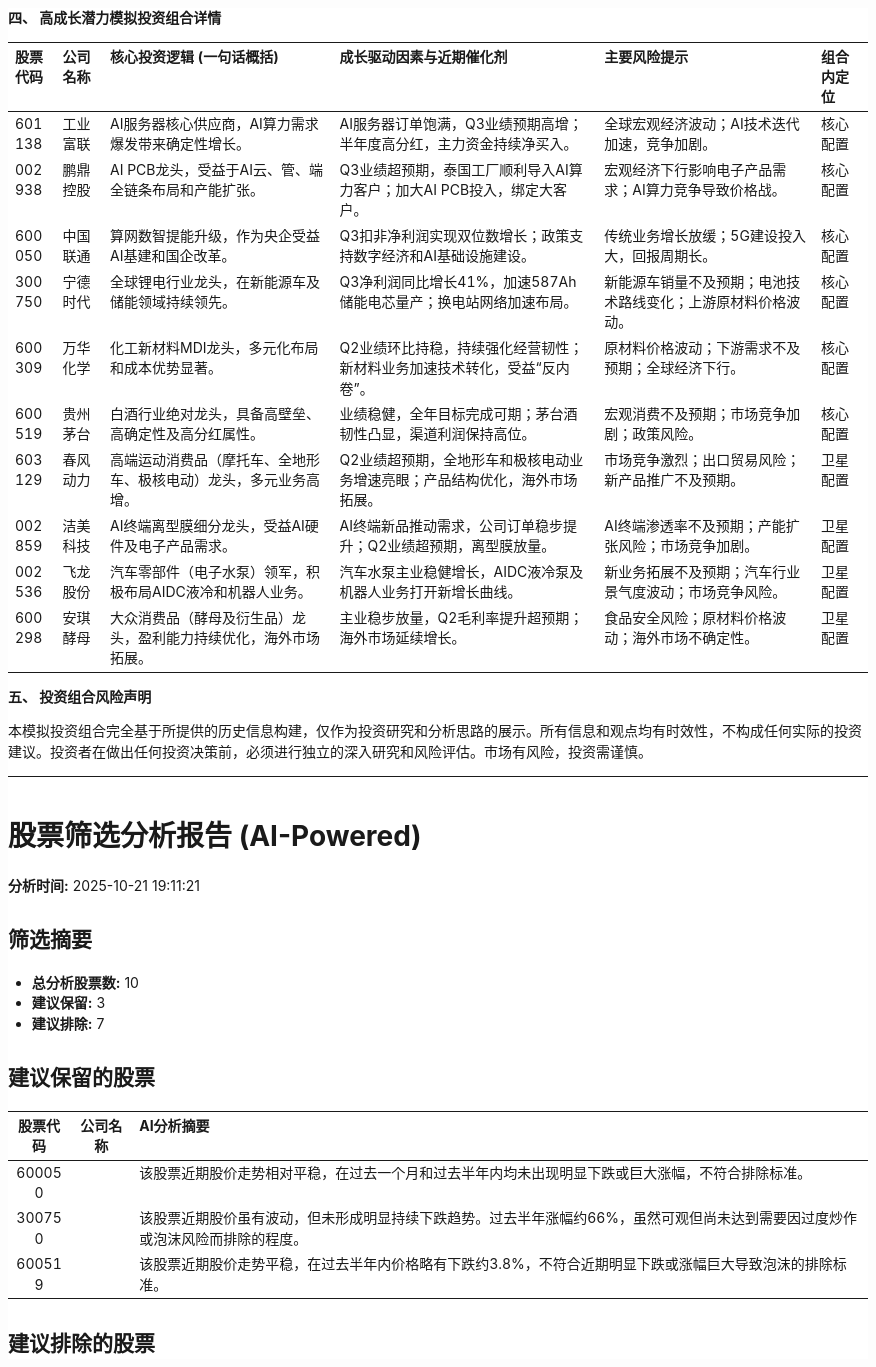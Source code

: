 **四、 高成长潜力模拟投资组合详情**

| 股票代码 | 公司名称 | 核心投资逻辑 (一句话概括) | 成长驱动因素与近期催化剂 | 主要风险提示 | 组合内定位 |
| :--- | :--- | :--- | :--- | :--- | :--- |
| 601138 | 工业富联 | AI服务器核心供应商，AI算力需求爆发带来确定性增长。 | AI服务器订单饱满，Q3业绩预期高增；半年度高分红，主力资金持续净买入。 | 全球宏观经济波动；AI技术迭代加速，竞争加剧。 | 核心配置 |
| 002938 | 鹏鼎控股 | AI PCB龙头，受益于AI云、管、端全链条布局和产能扩张。 | Q3业绩超预期，泰国工厂顺利导入AI算力客户；加大AI PCB投入，绑定大客户。 | 宏观经济下行影响电子产品需求；AI算力竞争导致价格战。 | 核心配置 |
| 600050 | 中国联通 | 算网数智提能升级，作为央企受益AI基建和国企改革。 | Q3扣非净利润实现双位数增长；政策支持数字经济和AI基础设施建设。 | 传统业务增长放缓；5G建设投入大，回报周期长。 | 核心配置 |
| 300750 | 宁德时代 | 全球锂电行业龙头，在新能源车及储能领域持续领先。 | Q3净利润同比增长41%，加速587Ah储能电芯量产；换电站网络加速布局。 | 新能源车销量不及预期；电池技术路线变化；上游原材料价格波动。 | 核心配置 |
| 600309 | 万华化学 | 化工新材料MDI龙头，多元化布局和成本优势显著。 | Q2业绩环比持稳，持续强化经营韧性；新材料业务加速技术转化，受益“反内卷”。 | 原材料价格波动；下游需求不及预期；全球经济下行。 | 核心配置 |
| 600519 | 贵州茅台 | 白酒行业绝对龙头，具备高壁垒、高确定性及高分红属性。 | 业绩稳健，全年目标完成可期；茅台酒韧性凸显，渠道利润保持高位。 | 宏观消费不及预期；市场竞争加剧；政策风险。 | 核心配置 |
| 603129 | 春风动力 | 高端运动消费品（摩托车、全地形车、极核电动）龙头，多元业务高增。 | Q2业绩超预期，全地形车和极核电动业务增速亮眼；产品结构优化，海外市场拓展。 | 市场竞争激烈；出口贸易风险；新产品推广不及预期。 | 卫星配置 |
| 002859 | 洁美科技 | AI终端离型膜细分龙头，受益AI硬件及电子产品需求。 | AI终端新品推动需求，公司订单稳步提升；Q2业绩超预期，离型膜放量。 | AI终端渗透率不及预期；产能扩张风险；市场竞争加剧。 | 卫星配置 |
| 002536 | 飞龙股份 | 汽车零部件（电子水泵）领军，积极布局AIDC液冷和机器人业务。 | 汽车水泵主业稳健增长，AIDC液冷泵及机器人业务打开新增长曲线。 | 新业务拓展不及预期；汽车行业景气度波动；市场竞争风险。 | 卫星配置 |
| 600298 | 安琪酵母 | 大众消费品（酵母及衍生品）龙头，盈利能力持续优化，海外市场拓展。 | 主业稳步放量，Q2毛利率提升超预期；海外市场延续增长。 | 食品安全风险；原材料价格波动；海外市场不确定性。 | 卫星配置 |

**五、 投资组合风险声明**

本模拟投资组合完全基于所提供的历史信息构建，仅作为投资研究和分析思路的展示。所有信息和观点均有时效性，不构成任何实际的投资建议。投资者在做出任何投资决策前，必须进行独立的深入研究和风险评估。市场有风险，投资需谨慎。

---

# 股票筛选分析报告 (AI-Powered)

**分析时间:** 2025-10-21 19:11:21

## 筛选摘要

- **总分析股票数:** 10
- **建议保留:** 3
- **建议排除:** 7

## 建议保留的股票

| 股票代码 | 公司名称 | AI分析摘要 |
|:---:|:---:|:---|
| 600050 |  | 该股票近期股价走势相对平稳，在过去一个月和过去半年内均未出现明显下跌或巨大涨幅，不符合排除标准。 |
| 300750 |  | 该股票近期股价虽有波动，但未形成明显持续下跌趋势。过去半年涨幅约66%，虽然可观但尚未达到需要因过度炒作或泡沫风险而排除的程度。 |
| 600519 |  | 该股票近期股价走势平稳，在过去半年内价格略有下跌约3.8%，不符合近期明显下跌或涨幅巨大导致泡沫的排除标准。 |

## 建议排除的股票
